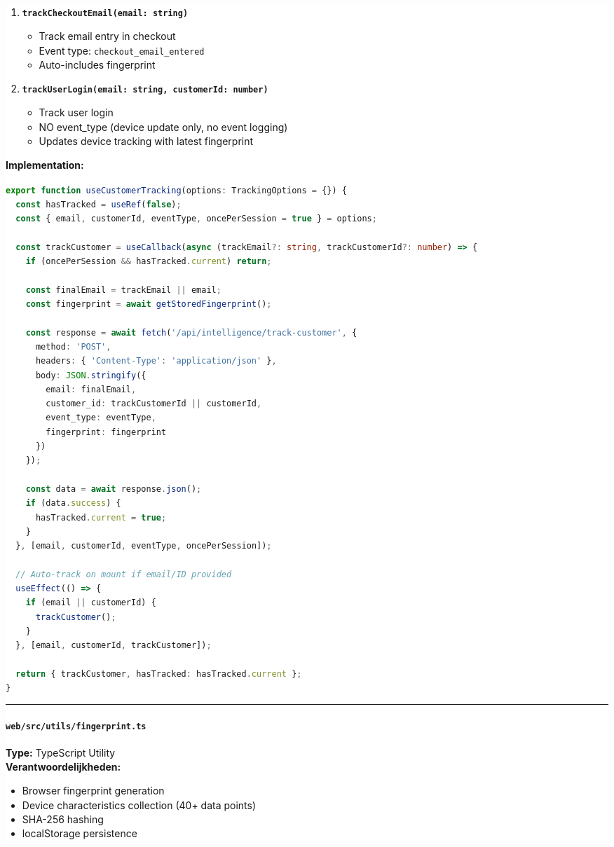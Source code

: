 1. **`trackCheckoutEmail(email: string)`**
   - Track email entry in checkout
   - Event type: `checkout_email_entered`
   - Auto-includes fingerprint

2. **`trackUserLogin(email: string, customerId: number)`**
   - Track user login
   - NO event_type (device update only, no event logging)
   - Updates device tracking with latest fingerprint

**Implementation:**
```typescript
export function useCustomerTracking(options: TrackingOptions = {}) {
  const hasTracked = useRef(false);
  const { email, customerId, eventType, oncePerSession = true } = options;

  const trackCustomer = useCallback(async (trackEmail?: string, trackCustomerId?: number) => {
    if (oncePerSession && hasTracked.current) return;

    const finalEmail = trackEmail || email;
    const fingerprint = await getStoredFingerprint();

    const response = await fetch('/api/intelligence/track-customer', {
      method: 'POST',
      headers: { 'Content-Type': 'application/json' },
      body: JSON.stringify({
        email: finalEmail,
        customer_id: trackCustomerId || customerId,
        event_type: eventType,
        fingerprint: fingerprint
      })
    });

    const data = await response.json();
    if (data.success) {
      hasTracked.current = true;
    }
  }, [email, customerId, eventType, oncePerSession]);

  // Auto-track on mount if email/ID provided
  useEffect(() => {
    if (email || customerId) {
      trackCustomer();
    }
  }, [email, customerId, trackCustomer]);

  return { trackCustomer, hasTracked: hasTracked.current };
}
```

---

#### `web/src/utils/fingerprint.ts`
**Type:** TypeScript Utility  
**Verantwoordelijkheden:**
- Browser fingerprint generation
- Device characteristics collection (40+ data points)
- SHA-256 hashing
- localStorage persistence
